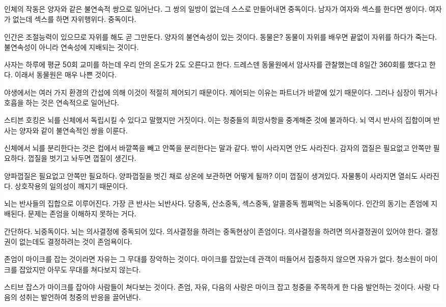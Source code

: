 
  


인체의 작동은 양자와 같은 불연속적 쌍으로 일어난다. 그 쌍의 일방이 없는데 스스로 만들어내면 중독이다. 남자가 여자와 섹스를 한다면 쌍이다. 여자가 없는데 섹스를 하면 자위행위다. 중독이다. 


  


인간은 조절능력이 있으므로 자위를 해도 곧 그만둔다. 양자의 불연속성이 있는 것이다. 동물은? 동물이 자위를 배우면 끝없이 자위를 하다가 죽는다. 불연속성이 아니라 연속성에 지배되는 것이다.


  


사자는 하루에 평균 50회 교미를 하는데 우리 안의 온도가 2도 오른다고 한다. 드레스덴 동물원에서 암사자를 관찰했는데 8일간 360회를 했다고 한다. 이래서 동물원은 매우 나쁜 것이다. 


  


야생에서는 여러 가지 환경의 간섭에 의해 이것이 적절히 제어되기 때문이다. 제어되는 이유는 파트너가 바깥에 있기 때문이다. 그러나 심장이 뛰거나 호흡을 하는 것은 연속적으로 일어난다. 


  


스티븐 호킹은 뇌를 신체에서 독립시킬 수 있다고 말했지만 거짓이다. 이는 청중들의 희망사항을 중계해준 것에 불과하다. 뇌 역시 반사의 집합이며 반사는 양자와 같이 불연속적인 쌍을 이룬다. 


  


신체에서 뇌를 분리한다는 것은 컵에서 바깥쪽을 빼고 안쪽을 분리한다는 말과 같다. 밖이 사라지면 안도 사라진다. 감자의 껍질은 필요없고 안쪽만 필요하다. 껍질을 벗기고 놔두면 껍질이 생긴다.


  


양파껍질은 필요없고 안쪽만 필요하다. 양파껍질을 벗긴 채로 상온에 보관하면 어떻게 될까? 이미 껍질이 생겨있다. 자물통이 사라지면 열쇠도 사라진다. 상호작용의 일의성이 깨지기 때문이다. 


  


뇌는 반사들의 집합으로 이루어진다. 가장 큰 반사는 뇌반사다. 당중독, 산소중독, 섹스중독, 알콜중독 찜쪄먹는 뇌중독이다. 인간의 동기는 존엄에 지배된다. 문제는 존엄을 이해하지 못하는 거다. 


  


간단하다. 뇌중독이다. 뇌는 의사결정에 중독되어 있다. 의사결정을 하려는 중독현상이 존엄이다. 의사결정을 하려면 의사결정권이 있어야 한다. 결정권이 없는데도 결정하려는 것이 존엄욕이다.


  


존엄이 마이크를 잡는 것이라면 자유는 그 무대를 장악하는 것이다. 마이크를 잡았는데 관객이 떠들어서 집중하지 않으면 자유가 없다. 청소원이 마이크를 잡았지만 아무도 무대를 쳐다보지 않는다. 


  


스티브 잡스가 마이크를 잡아야 사람들이 쳐다보는 것이다. 존엄, 자유, 다음의 사랑은 마이크 잡고 청중을 주목하게 한 다음 발언하는 것이다. 사랑 다음의 성취는 발언하여 청중의 반응을 끌어낸다. 
